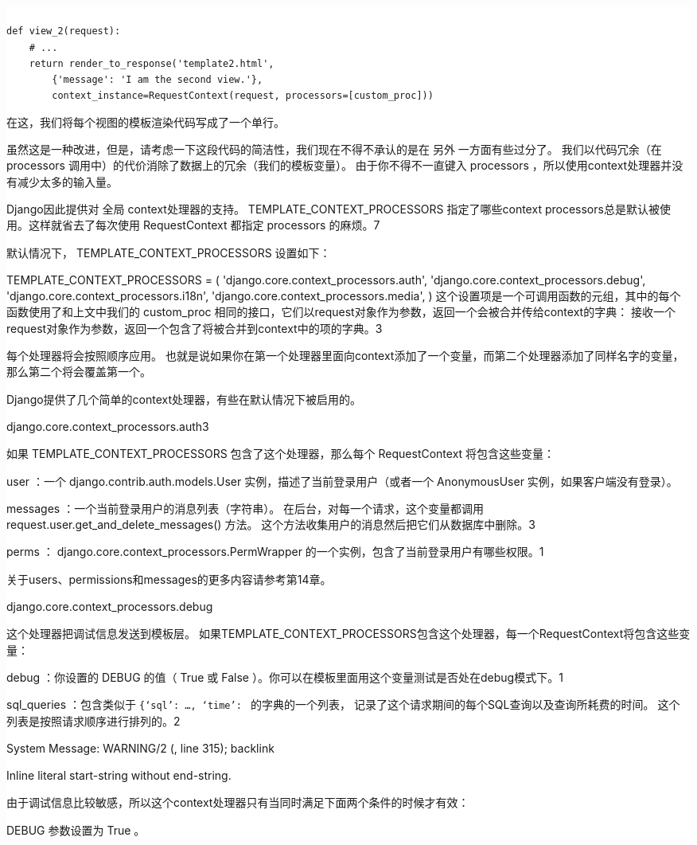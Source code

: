 ```

def view_2(request):
    # ...
    return render_to_response('template2.html',
        {'message': 'I am the second view.'},
        context_instance=RequestContext(request, processors=[custom_proc]))
```

在这，我们将每个视图的模板渲染代码写成了一个单行。

虽然这是一种改进，但是，请考虑一下这段代码的简洁性，我们现在不得不承认的是在 另外 一方面有些过分了。 我们以代码冗余（在 processors 调用中）的代价消除了数据上的冗余（我们的模板变量）。 由于你不得不一直键入 processors ，所以使用context处理器并没有减少太多的输入量。

Django因此提供对 全局 context处理器的支持。 TEMPLATE_CONTEXT_PROCESSORS 指定了哪些context processors总是默认被使用。这样就省去了每次使用 RequestContext 都指定 processors 的麻烦。7

默认情况下， TEMPLATE_CONTEXT_PROCESSORS 设置如下：

TEMPLATE_CONTEXT_PROCESSORS = (
    'django.core.context_processors.auth',
    'django.core.context_processors.debug',
    'django.core.context_processors.i18n',
    'django.core.context_processors.media',
)
这个设置项是一个可调用函数的元组，其中的每个函数使用了和上文中我们的 custom_proc 相同的接口，它们以request对象作为参数，返回一个会被合并传给context的字典： 接收一个request对象作为参数，返回一个包含了将被合并到context中的项的字典。3

每个处理器将会按照顺序应用。 也就是说如果你在第一个处理器里面向context添加了一个变量，而第二个处理器添加了同样名字的变量，那么第二个将会覆盖第一个。

Django提供了几个简单的context处理器，有些在默认情况下被启用的。

django.core.context_processors.auth3

如果 TEMPLATE_CONTEXT_PROCESSORS 包含了这个处理器，那么每个 RequestContext 将包含这些变量：

user ：一个 django.contrib.auth.models.User 实例，描述了当前登录用户（或者一个 AnonymousUser 实例，如果客户端没有登录）。

messages ：一个当前登录用户的消息列表（字符串）。 在后台，对每一个请求，这个变量都调用 request.user.get_and_delete_messages() 方法。 这个方法收集用户的消息然后把它们从数据库中删除。3

perms ： django.core.context_processors.PermWrapper 的一个实例，包含了当前登录用户有哪些权限。1

关于users、permissions和messages的更多内容请参考第14章。

django.core.context_processors.debug

这个处理器把调试信息发送到模板层。 如果TEMPLATE_CONTEXT_PROCESSORS包含这个处理器，每一个RequestContext将包含这些变量：

debug ：你设置的 DEBUG 的值（ True 或 False ）。你可以在模板里面用这个变量测试是否处在debug模式下。1

sql_queries ：包含类似于 ``{‘sql’: …, ‘time’: `` 的字典的一个列表， 记录了这个请求期间的每个SQL查询以及查询所耗费的时间。 这个列表是按照请求顺序进行排列的。2

System Message: WARNING/2 (<string>, line 315); backlink

Inline literal start-string without end-string.

由于调试信息比较敏感，所以这个context处理器只有当同时满足下面两个条件的时候才有效：

DEBUG 参数设置为 True 。
